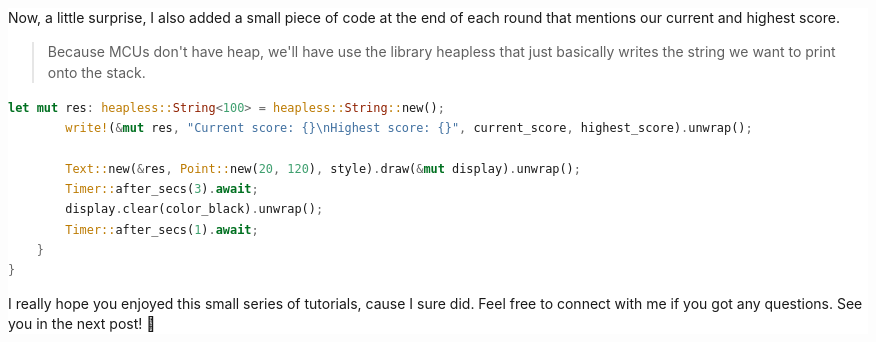 Now, a little surprise, I also added a small piece of code at the end of each round that mentions our current and highest score.

> Because MCUs don't have heap, we'll have use the library heapless that just basically writes the string we want to print onto the stack.

```rust
let mut res: heapless::String<100> = heapless::String::new();
        write!(&mut res, "Current score: {}\nHighest score: {}", current_score, highest_score).unwrap();

        Text::new(&res, Point::new(20, 120), style).draw(&mut display).unwrap();
        Timer::after_secs(3).await;
        display.clear(color_black).unwrap();
        Timer::after_secs(1).await;
    }
}
```

I really hope you enjoyed this small series of tutorials, cause I sure did. Feel free to connect with me if you got any questions. See you in the next post! 👋
